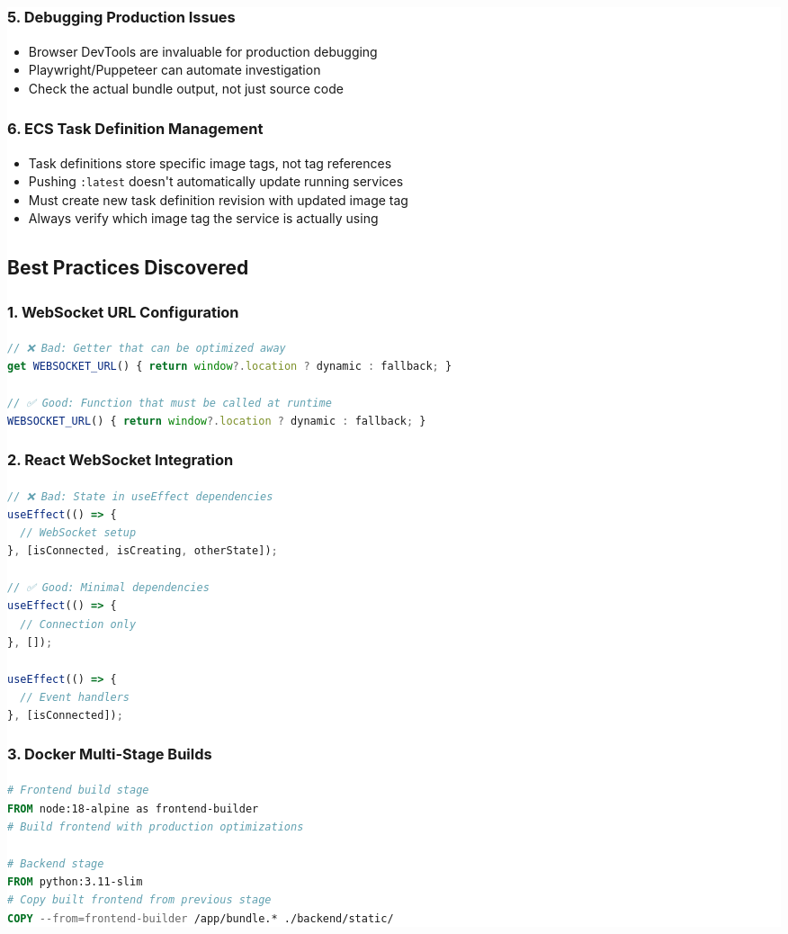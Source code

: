 ### 5. Debugging Production Issues
- Browser DevTools are invaluable for production debugging
- Playwright/Puppeteer can automate investigation
- Check the actual bundle output, not just source code

### 6. ECS Task Definition Management
- Task definitions store specific image tags, not tag references
- Pushing `:latest` doesn't automatically update running services
- Must create new task definition revision with updated image tag
- Always verify which image tag the service is actually using

## Best Practices Discovered

### 1. WebSocket URL Configuration
```typescript
// ❌ Bad: Getter that can be optimized away
get WEBSOCKET_URL() { return window?.location ? dynamic : fallback; }

// ✅ Good: Function that must be called at runtime
WEBSOCKET_URL() { return window?.location ? dynamic : fallback; }
```

### 2. React WebSocket Integration
```javascript
// ❌ Bad: State in useEffect dependencies
useEffect(() => {
  // WebSocket setup
}, [isConnected, isCreating, otherState]);

// ✅ Good: Minimal dependencies
useEffect(() => {
  // Connection only
}, []);

useEffect(() => {
  // Event handlers
}, [isConnected]);
```

### 3. Docker Multi-Stage Builds
```dockerfile
# Frontend build stage
FROM node:18-alpine as frontend-builder
# Build frontend with production optimizations

# Backend stage  
FROM python:3.11-slim
# Copy built frontend from previous stage
COPY --from=frontend-builder /app/bundle.* ./backend/static/
```
